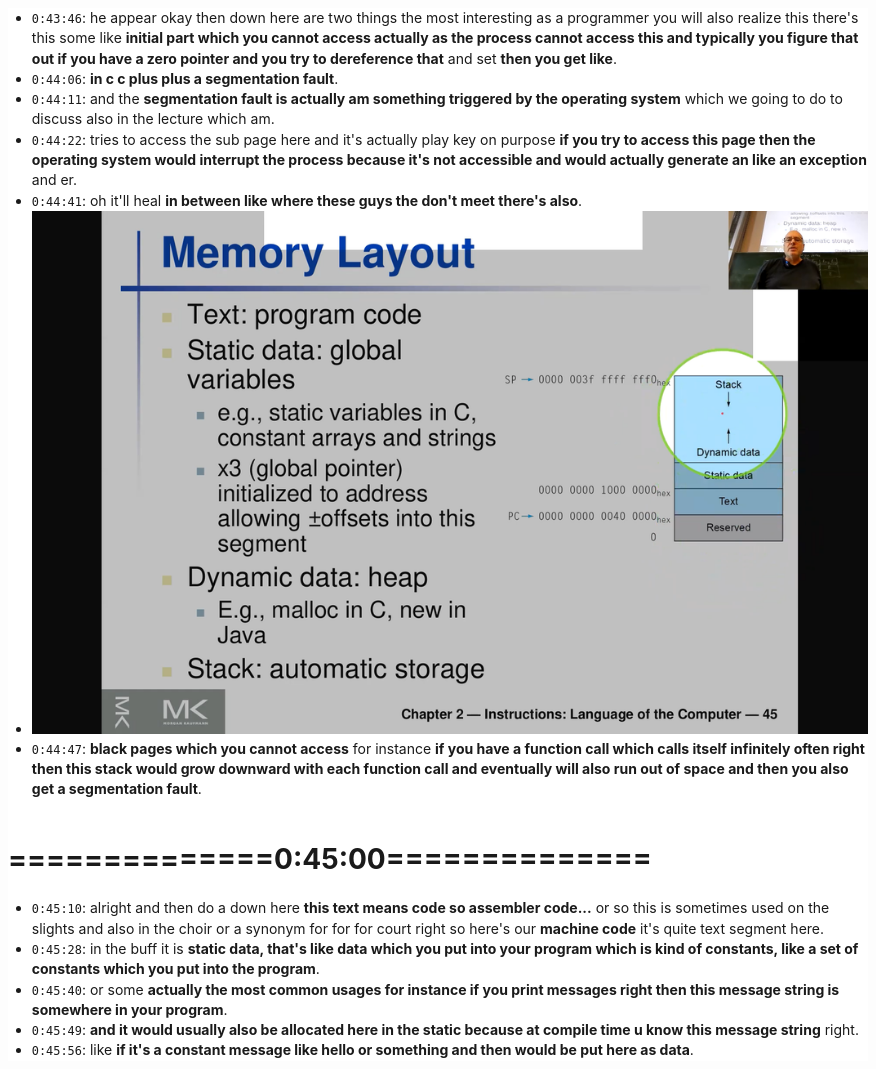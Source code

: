 







- `0:43:46`: he appear okay then down here are two things the most interesting as a programmer you will also realize this there's this some like **initial part which you cannot access actually as the process cannot access this and typically you figure that out if you have a zero pointer and you try to dereference that** and set **then you get like**.
- `0:44:06`: **in c c plus plus a segmentation fault**.
- `0:44:11`: and the **segmentation fault is actually am something triggered by the operating system** which we going to do to discuss also in the lecture which am.
- `0:44:22`: tries to access the sub page here and it's actually play key on purpose **if you try to access this page then the operating system would interrupt the process because it's not accessible and would actually generate an like an exception** and er.
- `0:44:41`: oh it'll heal **in between like where these guys the don't meet there's also**.
- ![new_25](./_Computer-Architecture-Chapter-2-2022-11-08-slide-33-to-46_imgs/new_00:44:43_0001.png)
- `0:44:47`: **black pages which you cannot access** for instance **if you have a function call which calls itself infinitely often right then this stack would grow downward with each function call and eventually will also run out of space and then you also get a segmentation fault**.
# ==============0:45:00==============
- `0:45:10`: alright and then do a down here **this text means code so assembler code...** or so this is sometimes used on the slights and also in the choir or a synonym for for for court right so here's our **machine code** it's quite text segment here.
- `0:45:28`: in the buff it is **static data, that's like data which you put into your program which is kind of constants, like a set of constants which you put into the program**.
- `0:45:40`: or some **actually the most common usages for instance if you print messages right then this message string is somewhere in your program**.
- `0:45:49`: **and it would usually also be allocated here in the static because at compile time u know this message string** right.
- `0:45:56`: like **if it's a constant message like hello or something and then would be put here as data**.
